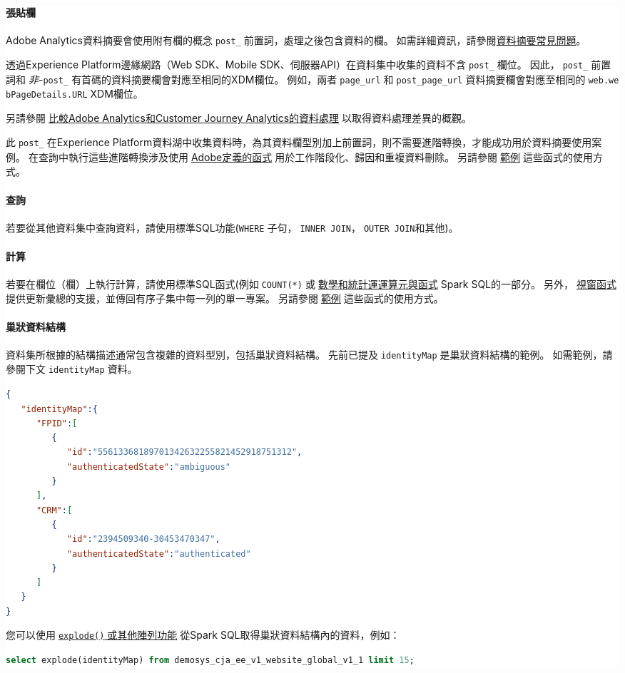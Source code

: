 #### 張貼欄

Adobe Analytics資料摘要會使用附有欄的概念 `post_` 前置詞，處理之後包含資料的欄。 如需詳細資訊，請參閱[資料摘要常見問題](https://experienceleague.adobe.com/docs/analytics/export/analytics-data-feed/df-faq.html?lang=en#post)。

透過Experience Platform邊緣網路（Web SDK、Mobile SDK、伺服器API）在資料集中收集的資料不含 `post_` 欄位。 因此， `post_` 前置詞和 *非*-`post_` 有首碼的資料摘要欄會對應至相同的XDM欄位。 例如，兩者 `page_url` 和 `post_page_url` 資料摘要欄會對應至相同的 `web.webPageDetails.URL` XDM欄位。

另請參閱 [比較Adobe Analytics和Customer Journey Analytics的資料處理](https://experienceleague.adobe.com/docs/analytics-platform/using/compare-aa-cja/cja-aa-comparison/data-processing-comparisons.html?lang=zh-Hant) 以取得資料處理差異的概觀。

此 `post_` 在Experience Platform資料湖中收集資料時，為其資料欄型別加上前置詞，則不需要進階轉換，才能成功用於資料摘要使用案例。 在查詢中執行這些進階轉換涉及使用 [Adobe定義的函式](https://experienceleague.adobe.com/docs/experience-platform/query/sql/adobe-defined-functions.html?lang=en) 用於工作階段化、歸因和重複資料刪除。 另請參閱 [範例](#examples) 這些函式的使用方式。

#### 查詢

若要從其他資料集中查詢資料，請使用標準SQL功能(`WHERE` 子句， `INNER JOIN`， `OUTER JOIN`和其他)。

#### 計算

若要在欄位（欄）上執行計算，請使用標準SQL函式(例如 `COUNT(*)` 或 [數學和統計運運算元與函式](https://experienceleague.adobe.com/docs/experience-platform/query/sql/spark-sql-functions.html?lang=en#math) Spark SQL的一部分。 另外， [視窗函式](https://experienceleague.adobe.com/docs/experience-platform/query/sql/adobe-defined-functions.html?lang=en#window-functions) 提供更新彙總的支援，並傳回有序子集中每一列的單一專案。 另請參閱 [範例](#examples) 這些函式的使用方式。

#### 巢狀資料結構

資料集所根據的結構描述通常包含複雜的資料型別，包括巢狀資料結構。 先前已提及 `identityMap` 是巢狀資料結構的範例。 如需範例，請參閱下文 `identityMap` 資料。

```json
{
   "identityMap":{
      "FPID":[
         {
            "id":"55613368189701342632255821452918751312",
            "authenticatedState":"ambiguous"
         }
      ],
      "CRM":[
         {
            "id":"2394509340-30453470347",
            "authenticatedState":"authenticated"
         }
      ]
   }
}
```

您可以使用 [`explode()` 或其他陣列功能](https://experienceleague.adobe.com/docs/experience-platform/query/sql/spark-sql-functions.html?lang=en#arrays) 從Spark SQL取得巢狀資料結構內的資料，例如：

```sql
select explode(identityMap) from demosys_cja_ee_v1_website_global_v1_1 limit 15;
```
